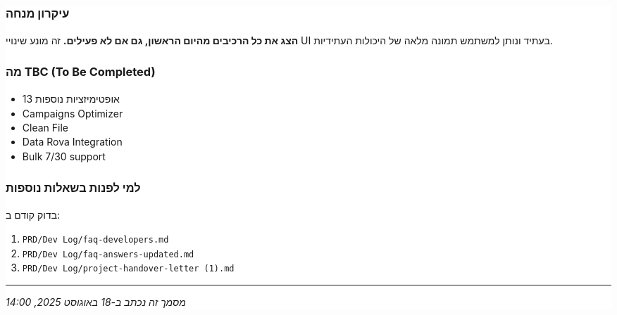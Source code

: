 ### עיקרון מנחה
**הצג את כל הרכיבים מהיום הראשון, גם אם לא פעילים.** זה מונע שינויי UI בעתיד ונותן למשתמש תמונה מלאה של היכולות העתידיות.

### מה TBC (To Be Completed)
- 13 אופטימיזציות נוספות
- Campaigns Optimizer
- Clean File
- Data Rova Integration
- Bulk 7/30 support

### למי לפנות בשאלות נוספות
בדוק קודם ב:
1. `PRD/Dev Log/faq-developers.md`
2. `PRD/Dev Log/faq-answers-updated.md`
3. `PRD/Dev Log/project-handover-letter (1).md`

---

*מסמך זה נכתב ב-18 באוגוסט 2025, 14:00*